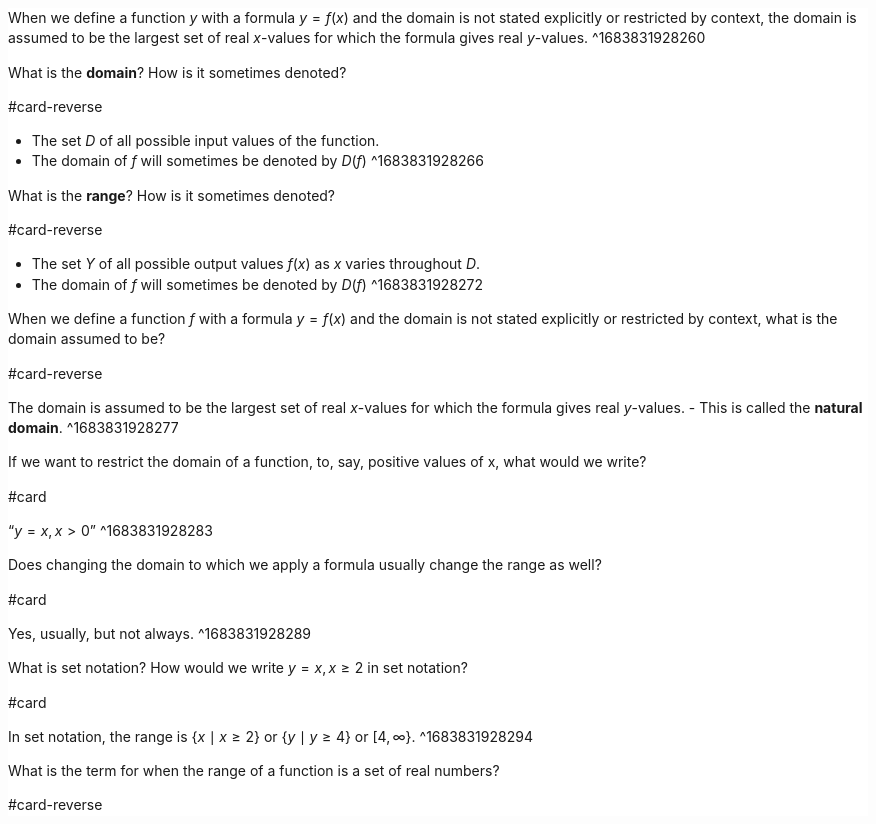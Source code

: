 When we define a function $y$ with a formula $y = f(x)$ and the domain is not stated explicitly or restricted by context, the domain is assumed to be the largest set of real $x$-values for which the formula gives real $y$-values.
^1683831928260


What is the **domain**? How is it sometimes denoted?

#card-reverse 

- The set $D$ of all possible input values of the function.
- The domain of *f* will sometimes be denoted by $D(f)$
^1683831928266


What is the **range**? How is it sometimes denoted?

#card-reverse 

- The set $Y$ of all possible output values $f(x)$ as $x$ varies throughout $D$.
- The domain of *f* will sometimes be denoted by $D(f)$
^1683831928272


When we define a function $f$ with a formula $y=f(x)$ and the domain is not stated explicitly or restricted by context, what is the domain assumed to be? 

#card-reverse 

The domain is assumed to be the largest set of real $x$-values for which the formula gives real $y$-values.
	- This is called the **natural domain**.
^1683831928277


If we want to restrict the domain of a function, to, say, positive values of x, what would we write?

#card 

“$y=x,x>0$”
^1683831928283


Does changing the domain to which we apply a formula usually change the range as well? 

#card 

Yes, usually, but not always.
^1683831928289


What is set notation? How would we write $y=x,x\geq 2$ in set notation? 

#card

In set notation, the range is $\{x \mid x \geq 2\}$ or $\{y \mid y \geq 4\}$ or $[ 4 ,\infty \}$.
^1683831928294


What is the term for when the range of a function is a set of real numbers? 

#card-reverse 
